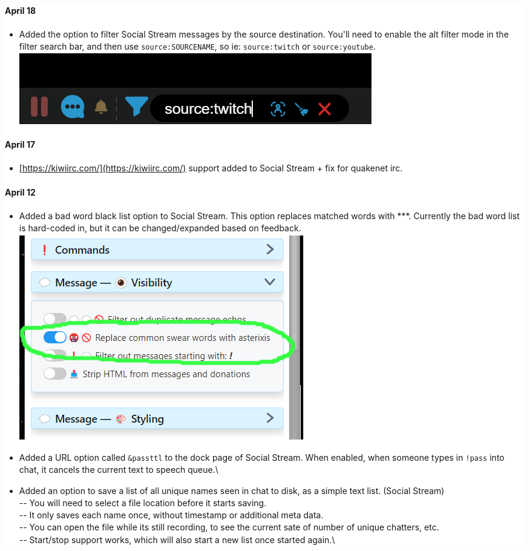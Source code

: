 #### **April 18**

* Added the option to filter Social Stream messages by the source destination. You'll need to enable the alt filter mode in the filter search bar, and then use `source:SOURCENAME`, so ie: `source:twitch` or `source:youtube`.\
  ![](<../.gitbook/assets/image (4) (1) (5).png>)

#### **April 17**

* [https://kiwiirc.com/](https://kiwiirc.com/) support added to Social Stream + fix for quakenet irc.

#### **April 12**

* Added a bad word black list option to Social Stream. This option replaces matched words with \*\*\*. Currently the bad word list is hard-coded in, but it can be changed/expanded based on feedback.\
  ![](<../.gitbook/assets/image (11) (3).png>)
* Added a URL option called `&passttl` to the dock page of Social Stream. When enabled, when someone types in `!pass` into chat, it cancels the current text to speech queue.\

* Added an option to save a list of all unique names seen in chat to disk, as a simple text list. (Social Stream)\
  \-- You will need to select a file location before it starts saving.\
  \-- It only saves each name once, without timestamp or additional meta data.\
  \-- You can open the file while its still recording, to see the current sate of number of unique chatters, etc.\
  \-- Start/stop support works, which will also start a new list once started again.\